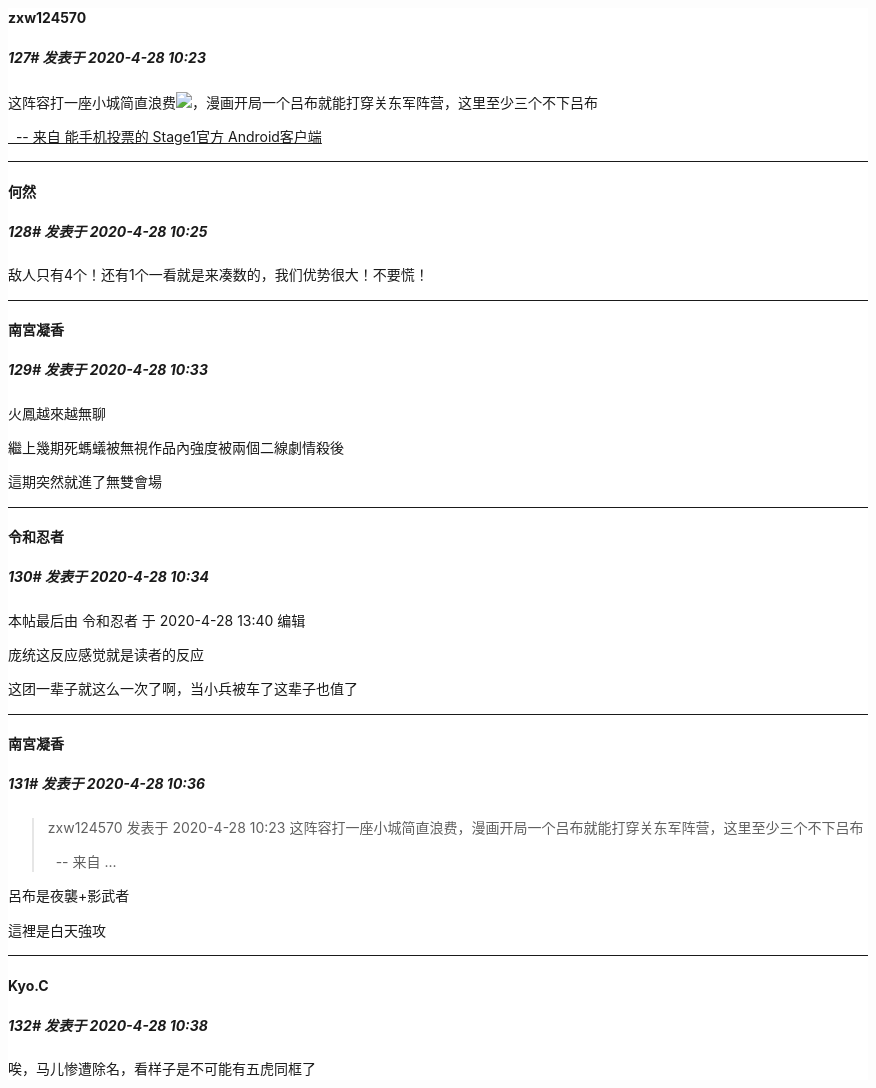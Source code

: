 ####  zxw124570  
##### 127#       发表于 2020-4-28 10:23

这阵容打一座小城简直浪费<img src="https://static.saraba1st.com/image/smiley/face2017/001.png" referrerpolicy="no-referrer">，漫画开局一个吕布就能打穿关东军阵营，这里至少三个不下吕布

[  -- 来自 能手机投票的 Stage1官方 Android客户端](https://www.coolapk.com/apk/140634)

*****

####  何然  
##### 128#       发表于 2020-4-28 10:25

敌人只有4个！还有1个一看就是来凑数的，我们优势很大！不要慌！

*****

####  南宮凝香  
##### 129#       发表于 2020-4-28 10:33

火鳳越來越無聊

繼上幾期死螞蟻被無視作品內強度被兩個二線劇情殺後

這期突然就進了無雙會場

*****

####  令和忍者  
##### 130#       发表于 2020-4-28 10:34

 本帖最后由 令和忍者 于 2020-4-28 13:40 编辑 

庞统这反应感觉就是读者的反应

这团一辈子就这么一次了啊，当小兵被车了这辈子也值了

*****

####  南宮凝香  
##### 131#       发表于 2020-4-28 10:36

<blockquote>zxw124570 发表于 2020-4-28 10:23
这阵容打一座小城简直浪费，漫画开局一个吕布就能打穿关东军阵营，这里至少三个不下吕布

  -- 来自 ...</blockquote>
呂布是夜襲+影武者

這裡是白天強攻

*****

####  Kyo.C  
##### 132#       发表于 2020-4-28 10:38

唉，马儿惨遭除名，看样子是不可能有五虎同框了
